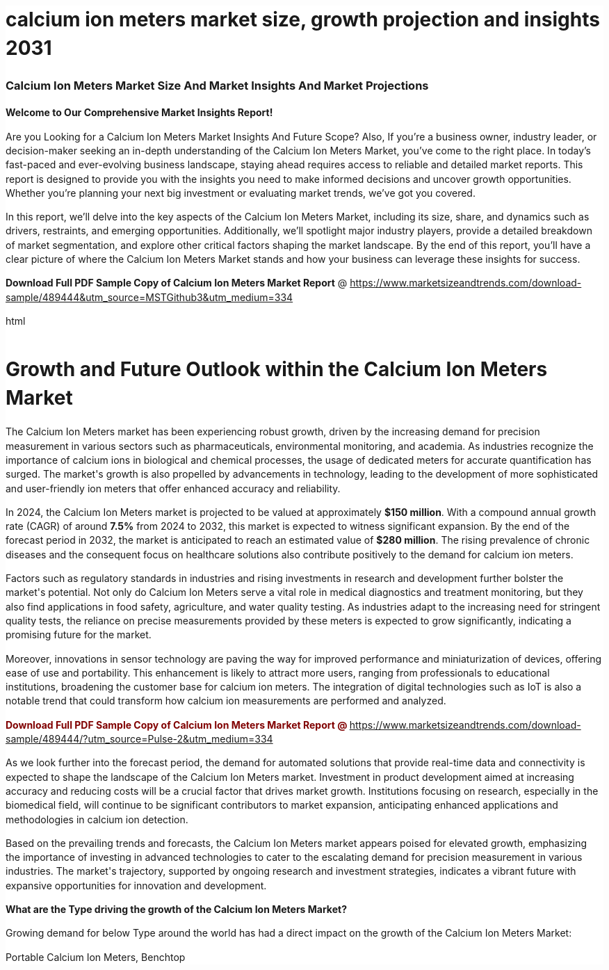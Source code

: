<H1>calcium ion meters market size, growth projection and insights 2031</H1><div class="" data-test-id=""><h3><span class="">Calcium Ion Meters Market Size And Market Insights And Market Projections</span></h3></div><div class="" data-test-id=""><p><strong>Welcome to Our Comprehensive Market Insights Report!</strong></p><p>Are you Looking for a Calcium Ion Meters Market Insights And Future Scope? Also, If you&rsquo;re a business owner, industry leader, or decision-maker seeking an in-depth understanding of the Calcium Ion Meters Market, you&rsquo;ve come to the right place. In today&rsquo;s fast-paced and ever-evolving business landscape, staying ahead requires access to reliable and detailed market reports. This report is designed to provide you with the insights you need to make informed decisions and uncover growth opportunities. Whether you&rsquo;re planning your next big investment or evaluating market trends, we&rsquo;ve got you covered.</p><p>In this report, we&rsquo;ll delve into the key aspects of the Calcium Ion Meters Market, including its size, share, and dynamics such as drivers, restraints, and emerging opportunities. Additionally, we&rsquo;ll spotlight major industry players, provide a detailed breakdown of market segmentation, and explore other critical factors shaping the market landscape. By the end of this report, you&rsquo;ll have a clear picture of where the Calcium Ion Meters Market stands and how your business can leverage these insights for success.</p><p><strong>Download Full PDF Sample Copy of Calcium Ion Meters Market Report</strong> @ <a href="https://www.marketsizeandtrends.com/download-sample/489444&utm_source=MSTGithub3&utm_medium=334" target="_blank">https://www.marketsizeandtrends.com/download-sample/489444&utm_source=MSTGithub3&utm_medium=334</a></p></div><div class="" data-test-id=""><p><span class="">html<html><head> <title>Calcium Ion Meters Market Growth and Future Outlook</title></head><body> <h1>Growth and Future Outlook within the Calcium Ion Meters Market</h1> <p>The Calcium Ion Meters market has been experiencing robust growth, driven by the increasing demand for precision measurement in various sectors such as pharmaceuticals, environmental monitoring, and academia. As industries recognize the importance of calcium ions in biological and chemical processes, the usage of dedicated meters for accurate quantification has surged. The market's growth is also propelled by advancements in technology, leading to the development of more sophisticated and user-friendly ion meters that offer enhanced accuracy and reliability.</p> <p>In 2024, the Calcium Ion Meters market is projected to be valued at approximately <strong>$150 million</strong>. With a compound annual growth rate (CAGR) of around <strong>7.5%</strong> from 2024 to 2032, this market is expected to witness significant expansion. By the end of the forecast period in 2032, the market is anticipated to reach an estimated value of <strong>$280 million</strong>. The rising prevalence of chronic diseases and the consequent focus on healthcare solutions also contribute positively to the demand for calcium ion meters.</p> <p>Factors such as regulatory standards in industries and rising investments in research and development further bolster the market's potential. Not only do Calcium Ion Meters serve a vital role in medical diagnostics and treatment monitoring, but they also find applications in food safety, agriculture, and water quality testing. As industries adapt to the increasing need for stringent quality tests, the reliance on precise measurements provided by these meters is expected to grow significantly, indicating a promising future for the market.</p> <p>Moreover, innovations in sensor technology are paving the way for improved performance and miniaturization of devices, offering ease of use and portability. This enhancement is likely to attract more users, ranging from professionals to educational institutions, broadening the customer base for calcium ion meters. The integration of digital technologies such as IoT is also a notable trend that could transform how calcium ion measurements are performed and analyzed.</p> </p><p><strong><span style="color: #800000;">Download Full PDF Sample Copy of Calcium Ion Meters Market Report @</span>&nbsp;</strong><a href="https://www.marketsizeandtrends.com/download-sample/489444/?utm_source=Pulse-2&amp;utm_medium=334">https://www.marketsizeandtrends.com/download-sample/489444/?utm_source=Pulse-2&amp;utm_medium=334</a></p> <p>As we look further into the forecast period, the demand for automated solutions that provide real-time data and connectivity is expected to shape the landscape of the Calcium Ion Meters market. Investment in product development aimed at increasing accuracy and reducing costs will be a crucial factor that drives market growth. Institutions focusing on research, especially in the biomedical field, will continue to be significant contributors to market expansion, anticipating enhanced applications and methodologies in calcium ion detection.</p> <p>Based on the prevailing trends and forecasts, the Calcium Ion Meters market appears poised for elevated growth, emphasizing the importance of investing in advanced technologies to cater to the escalating demand for precision measurement in various industries. The market's trajectory, supported by ongoing research and investment strategies, indicates a vibrant future with expansive opportunities for innovation and development.</p></body></html></span></p><p><strong><span class="">What are the&nbsp;Type driving the growth of the Calcium Ion Meters Market?</span></strong></p></div><div class="" data-test-id=""><p><span class="">Growing demand for below Type around the world has had a direct impact on the growth of the Calcium Ion Meters Market:</span></p></div><div class="" data-test-id=""><p>Portable Calcium Ion Meters, Benchtop